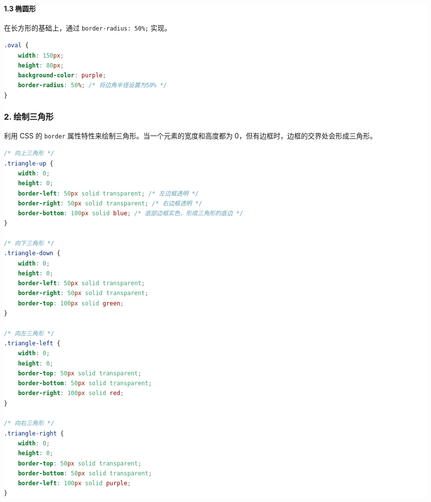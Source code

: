#### 1.3 椭圆形

在长方形的基础上，通过 `border-radius: 50%;` 实现。

```css
.oval {
    width: 150px;
    height: 80px;
    background-color: purple;
    border-radius: 50%; /* 将边角半径设置为50% */
}
```

### 2. 绘制三角形

利用 CSS 的 `border` 属性特性来绘制三角形。当一个元素的宽度和高度都为 0，但有边框时，边框的交界处会形成三角形。

```css
/* 向上三角形 */
.triangle-up {
    width: 0;
    height: 0;
    border-left: 50px solid transparent; /* 左边框透明 */
    border-right: 50px solid transparent; /* 右边框透明 */
    border-bottom: 100px solid blue; /* 底部边框实色，形成三角形的底边 */
}

/* 向下三角形 */
.triangle-down {
    width: 0;
    height: 0;
    border-left: 50px solid transparent;
    border-right: 50px solid transparent;
    border-top: 100px solid green;
}

/* 向左三角形 */
.triangle-left {
    width: 0;
    height: 0;
    border-top: 50px solid transparent;
    border-bottom: 50px solid transparent;
    border-right: 100px solid red;
}

/* 向右三角形 */
.triangle-right {
    width: 0;
    height: 0;
    border-top: 50px solid transparent;
    border-bottom: 50px solid transparent;
    border-left: 100px solid purple;
}
```
